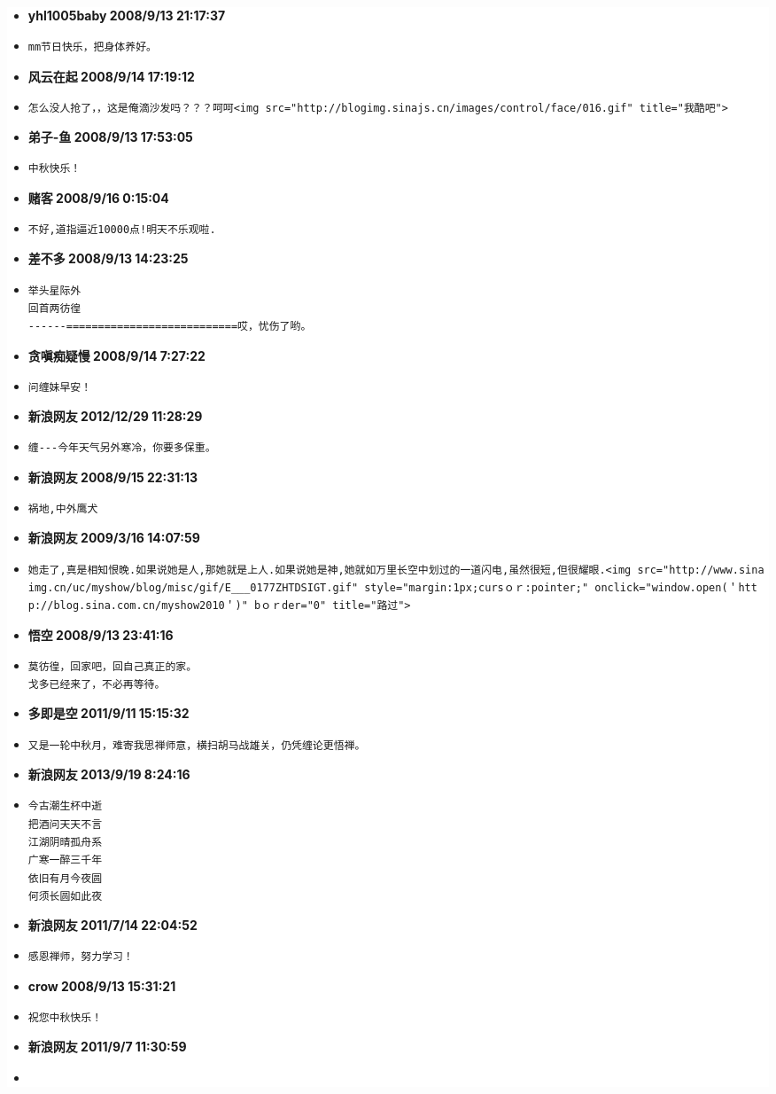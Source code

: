 - **yhl1005baby 2008/9/13 21:17:37**
- ```
  mm节日快乐，把身体养好。
  ```
- **风云在起 2008/9/14 17:19:12**
- ```
  怎么没人抢了，，这是俺滴沙发吗？？？呵呵<img src="http://blogimg.sinajs.cn/images/control/face/016.gif" title="我酷吧">
  ```
- **弟子-鱼 2008/9/13 17:53:05**
- ```
  中秋快乐！
  ```
- **赌客 2008/9/16 0:15:04**
- ```
  不好,道指逼近10000点!明天不乐观啦.
  ```
- **差不多 2008/9/13 14:23:25**
- ```
  举头星际外
  回首两彷徨
  ------===========================哎，忧伤了哟。
  ```
- **贪嗔痴疑慢 2008/9/14 7:27:22**
- ```
  问缠妹早安！
  ```
- **新浪网友 2012/12/29 11:28:29**
- ```
  缠---今年天气另外寒冷，你要多保重。
  ```
- **新浪网友 2008/9/15 22:31:13**
- ```
  祸地,中外鹰犬
  ```
- **新浪网友 2009/3/16 14:07:59**
- ```
  她走了,真是相知恨晚.如果说她是人,那她就是上人.如果说她是神,她就如万里长空中划过的一道闪电,虽然很短,但很耀眼.<img src="http://www.sinaimg.cn/uc/myshow/blog/misc/gif/E___0177ZHTDSIGT.gif" style="margin:1px;cursｏｒ:pointer;" onclick="window.open(＇http://blog.sina.com.cn/myshow2010＇)" bｏｒder="0" title="路过">
  ```
- **悟空 2008/9/13 23:41:16**
- ```
  莫彷徨，回家吧，回自己真正的家。
  戈多已经来了，不必再等待。
  ```
- **多即是空 2011/9/11 15:15:32**
- ```
  又是一轮中秋月，难寄我思禅师意，横扫胡马战雄关，仍凭缠论更悟禅。
  ```
- **新浪网友 2013/9/19 8:24:16**
- ```
  今古潮生杯中逝
  把酒问天天不言
  江湖阴晴孤舟系
  广寒一醉三千年
  依旧有月今夜圆
  何须长圆如此夜
  ```
- **新浪网友 2011/7/14 22:04:52**
- ```
  感恩禅师，努力学习！
  ```
- **crow 2008/9/13 15:31:21**
- ```
  祝您中秋快乐！
  ```
- **新浪网友 2011/9/7 11:30:59**
- ```